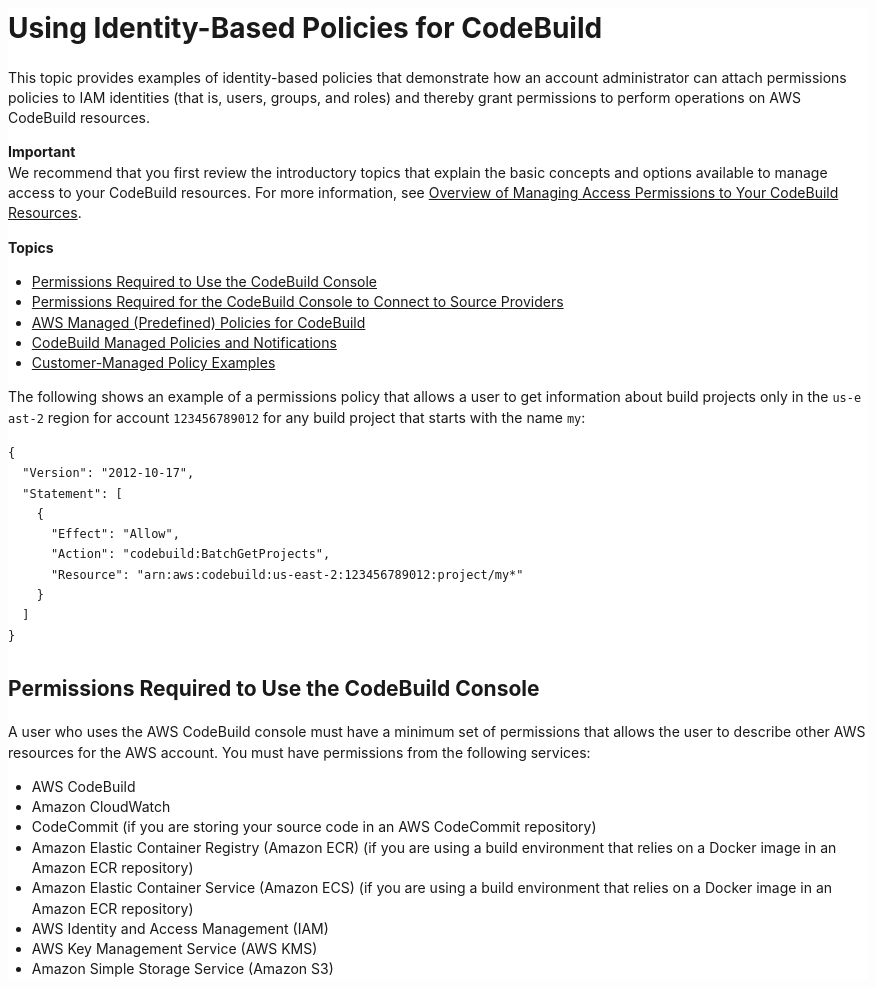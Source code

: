 # Using Identity\-Based Policies for CodeBuild<a name="auth-and-access-control-iam-identity-based-access-control"></a>

This topic provides examples of identity\-based policies that demonstrate how an account administrator can attach permissions policies to IAM identities \(that is, users, groups, and roles\) and thereby grant permissions to perform operations on AWS CodeBuild resources\.

**Important**  
We recommend that you first review the introductory topics that explain the basic concepts and options available to manage access to your CodeBuild resources\. For more information, see [Overview of Managing Access Permissions to Your CodeBuild Resources](auth-and-access-control-iam-access-control-identity-based.md)\.

**Topics**
+ [Permissions Required to Use the CodeBuild Console](#console-permissions)
+ [Permissions Required for the CodeBuild Console to Connect to Source Providers](#console-policies)
+ [AWS Managed \(Predefined\) Policies for CodeBuild](#managed-policies)
+ [CodeBuild Managed Policies and Notifications](#notifications-permissions)
+ [Customer\-Managed Policy Examples](#customer-managed-policies)

The following shows an example of a permissions policy that allows a user to get information about build projects only in the `us-east-2` region for account `123456789012` for any build project that starts with the name `my`:

```
{
  "Version": "2012-10-17",
  "Statement": [
    {
      "Effect": "Allow",
      "Action": "codebuild:BatchGetProjects",
      "Resource": "arn:aws:codebuild:us-east-2:123456789012:project/my*"      
    }
  ]
}
```

## Permissions Required to Use the CodeBuild Console<a name="console-permissions"></a>

A user who uses the AWS CodeBuild console must have a minimum set of permissions that allows the user to describe other AWS resources for the AWS account\. You must have permissions from the following services:
+ AWS CodeBuild
+ Amazon CloudWatch
+ CodeCommit \(if you are storing your source code in an AWS CodeCommit repository\)
+ Amazon Elastic Container Registry \(Amazon ECR\) \(if you are using a build environment that relies on a Docker image in an Amazon ECR repository\)
+ Amazon Elastic Container Service \(Amazon ECS\) \(if you are using a build environment that relies on a Docker image in an Amazon ECR repository\)
+ AWS Identity and Access Management \(IAM\)
+ AWS Key Management Service \(AWS KMS\)
+ Amazon Simple Storage Service \(Amazon S3\)

